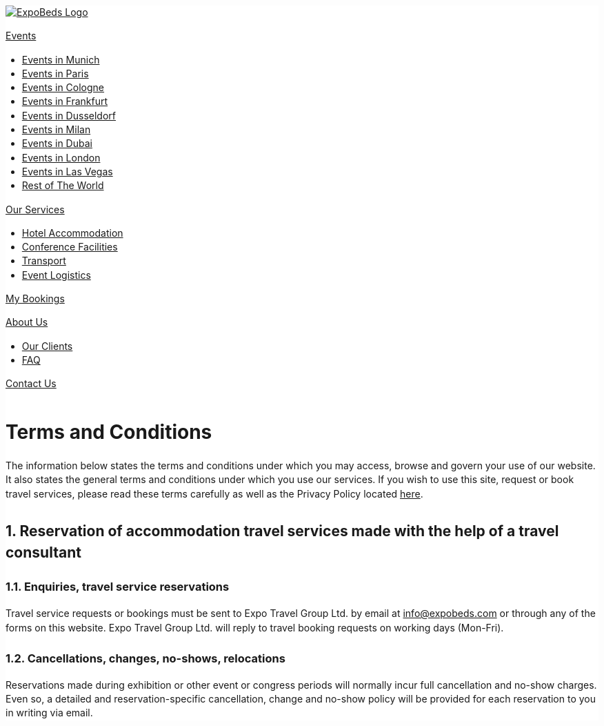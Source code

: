 [![ExpoBeds Logo](https://ik.imagekit.io/etg/expobeds.com/expo_beds_logo.svg?tr=f-auto,w-60,h-60)](https://www.expobeds.com/ "ExpoBeds")

[Events](https://www.expobeds.com/events "Events")

* [Events in Munich](https://www.expobeds.com/events/munich-de "Events in Munich")
* [Events in Paris](https://www.expobeds.com/events/paris-fr "Events in Paris")
* [Events in Cologne](https://www.expobeds.com/events/cologne-de "Events in Cologne")
* [Events in Frankfurt](https://www.expobeds.com/events/frankfurt-de "Events in Frankfurt")
* [Events in Dusseldorf](https://www.expobeds.com/events/dusseldorf-de "Events in Dusseldorf")
* [Events in Milan](https://www.expobeds.com/events/milan-it "Events in Milan")
* [Events in Dubai](https://www.expobeds.com/events/dubai-ae "Events in Dubai")
* [Events in London](https://www.expobeds.com/events/london-gb "Events in London")
* [Events in Las Vegas](https://www.expobeds.com/events/las%20vegas-us "Events in Las Vegas")
* [Rest of The World](https://www.expobeds.com/events "Rest of The World")

[Our Services](https://www.expobeds.com/services "Our Services")

* [Hotel Accommodation](https://www.expobeds.com/services/hotel-accommodation "Hotel Accommodation")
* [Conference Facilities](https://www.expobeds.com/services/conference-rooms "Conference Facilities")
* [Transport](https://www.expobeds.com/services/transportation "Transport")
* [Event Logistics](https://www.expobeds.com/services/shipping "Event Logistics")

[My Bookings](https://www.expobeds.com/manage-booking "My Bookings")

[About Us](https://www.expobeds.com/info/about-us "About Us")

* [Our Clients](https://www.expobeds.com/our-clients "Our Clients")
* [FAQ](https://www.expobeds.com/faq "FAQ")

[Contact Us](https://www.expobeds.com/contact-us "Contact Us")

Terms and Conditions
====================

The information below states the terms and conditions under which you may access, browse and govern your use of our website. It also states the general terms and conditions under which you use our services. If you wish to use this site, request or book travel services, please read these terms carefully as well as the Privacy Policy located [here](https://www.expobeds.com/info/privacy-policy).

1\. Reservation of accommodation travel services made with the help of a travel consultant[](#cnt-1-reservation-of-accommodation-travel-services-made-with-the-help-of-a-travel-consultant "Permalink")
-------------------------------------------------------------------------------------------------------------------------------------------------------------------------------------------------------

### 1.1. Enquiries, travel service reservations

Travel service requests or bookings must be sent to Expo Travel Group Ltd. by email at [info@expobeds.com](mailto:info@expobeds.com) or through any of the forms on this website. Expo Travel Group Ltd. will reply to travel booking requests on working days (Mon-Fri).

### 1.2. Cancellations, changes, no-shows, relocations

Reservations made during exhibition or other event or congress periods will normally incur full cancellation and no-show charges. Even so, a detailed and reservation-specific cancellation, change and no-show policy will be provided for each reservation to you in writing via email.

